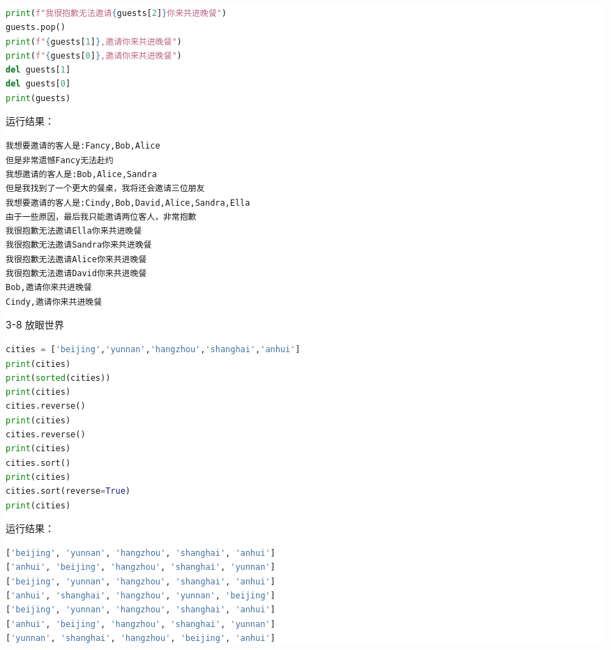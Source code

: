 ```python
print(f"我很抱歉无法邀请{guests[2]}你来共进晚餐")
guests.pop()
print(f"{guests[1]},邀请你来共进晚餐")
print(f"{guests[0]},邀请你来共进晚餐")
del guests[1]
del guests[0]
print(guests)
```

运行结果：

```python
我想要邀请的客人是:Fancy,Bob,Alice
但是非常遗憾Fancy无法赴约
我想邀请的客人是:Bob,Alice,Sandra
但是我找到了一个更大的餐桌，我将还会邀请三位朋友    
我想要邀请的客人是:Cindy,Bob,David,Alice,Sandra,Ella
由于一些原因，最后我只能邀请两位客人，非常抱歉      
我很抱歉无法邀请Ella你来共进晚餐
我很抱歉无法邀请Sandra你来共进晚餐
我很抱歉无法邀请Alice你来共进晚餐
我很抱歉无法邀请David你来共进晚餐
Bob,邀请你来共进晚餐
Cindy,邀请你来共进晚餐
```

3-8 放眼世界

```python
cities = ['beijing','yunnan','hangzhou','shanghai','anhui']
print(cities)
print(sorted(cities))
print(cities)
cities.reverse()
print(cities)
cities.reverse()
print(cities)
cities.sort()
print(cities)
cities.sort(reverse=True)
print(cities)
```

运行结果：

```python
['beijing', 'yunnan', 'hangzhou', 'shanghai', 'anhui']
['anhui', 'beijing', 'hangzhou', 'shanghai', 'yunnan']
['beijing', 'yunnan', 'hangzhou', 'shanghai', 'anhui']
['anhui', 'shanghai', 'hangzhou', 'yunnan', 'beijing']
['beijing', 'yunnan', 'hangzhou', 'shanghai', 'anhui']
['anhui', 'beijing', 'hangzhou', 'shanghai', 'yunnan']
['yunnan', 'shanghai', 'hangzhou', 'beijing', 'anhui']
```
